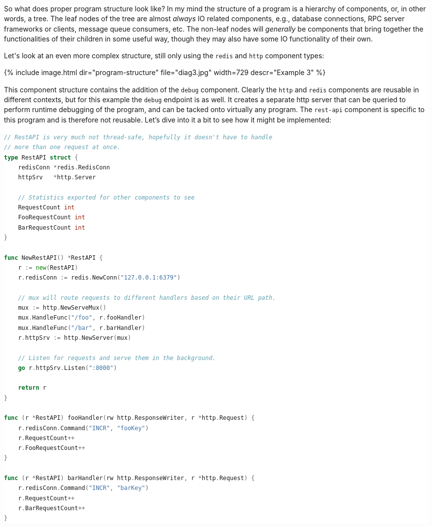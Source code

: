 So what does proper program structure look like? In my mind the structure of a
program is a hierarchy of components, or, in other words, a tree. The leaf
nodes of the tree are almost _always_ IO related components, e.g., database
connections, RPC server frameworks or clients, message queue consumers, etc.
The non-leaf nodes will _generally_ be components that bring together the
functionalities of their children in some useful way, though they may also have
some IO functionality of their own.

Let's look at an even more complex structure, still only using the `redis` and
`http` component types:

{% include image.html
    dir="program-structure" file="diag3.jpg" width=729
    descr="Example 3"
    %}

This component structure contains the addition of the `debug` component.
Clearly the `http` and `redis` components are reusable in different contexts,
but for this example the `debug` endpoint is as well. It creates a separate
http server that can be queried to perform runtime debugging of the program,
and can be tacked onto virtually any program. The `rest-api` component is
specific to this program and is therefore not reusable. Let’s dive into it a
bit to see how it might be implemented:

```go
// RestAPI is very much not thread-safe, hopefully it doesn't have to handle
// more than one request at once.
type RestAPI struct {
    redisConn *redis.RedisConn
    httpSrv   *http.Server

    // Statistics exported for other components to see
    RequestCount int
    FooRequestCount int
    BarRequestCount int
}

func NewRestAPI() *RestAPI {
    r := new(RestAPI)
    r.redisConn := redis.NewConn("127.0.0.1:6379")

    // mux will route requests to different handlers based on their URL path.
    mux := http.NewServeMux()
    mux.HandleFunc("/foo", r.fooHandler)
    mux.HandleFunc("/bar", r.barHandler)
    r.httpSrv := http.NewServer(mux)

    // Listen for requests and serve them in the background.
    go r.httpSrv.Listen(":8000")

    return r
}

func (r *RestAPI) fooHandler(rw http.ResponseWriter, r *http.Request) {
    r.redisConn.Command("INCR", "fooKey")
    r.RequestCount++
    r.FooRequestCount++
}

func (r *RestAPI) barHandler(rw http.ResponseWriter, r *http.Request) {
    r.redisConn.Command("INCR", "barKey")
    r.RequestCount++
    r.BarRequestCount++
}
```
